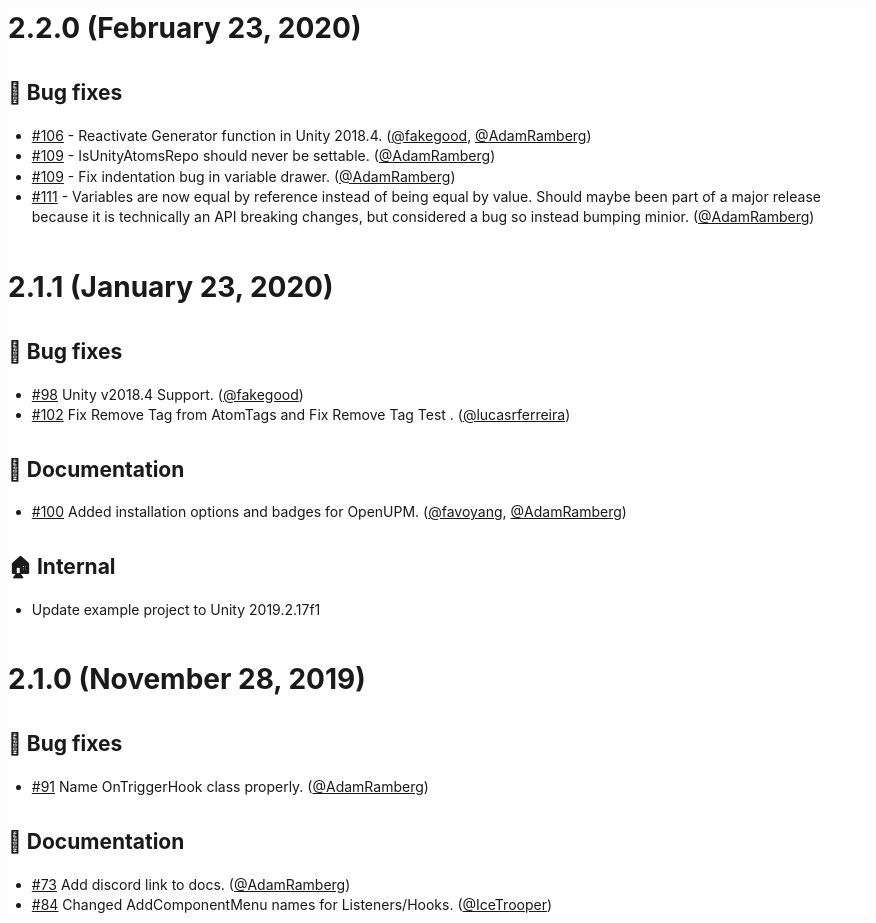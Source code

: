 # 2.2.0 (February 23, 2020)

## 🐛 Bug fixes

-   [#106](https://github.com/AdamRamberg/unity-atoms/pull/111) - Reactivate Generator function in Unity 2018.4. ([@fakegood](https://github.com/fakegood), [@AdamRamberg](https://github.com/AdamRamberg))
-   [#109](https://github.com/AdamRamberg/unity-atoms/pull/108) - IsUnityAtomsRepo should never be settable. ([@AdamRamberg](https://github.com/AdamRamberg))
-   [#109](https://github.com/AdamRamberg/unity-atoms/pull/109) - Fix indentation bug in variable drawer. ([@AdamRamberg](https://github.com/AdamRamberg))
-   [#111](https://github.com/AdamRamberg/unity-atoms/pull/111) - Variables are now equal by reference instead of being equal by value. Should maybe been part of a major release because it is technically an API breaking changes, but considered a bug so instead bumping minior. ([@AdamRamberg](https://github.com/AdamRamberg))

# 2.1.1 (January 23, 2020)

## 🐛 Bug fixes

-   [#98](https://github.com/AdamRamberg/unity-atoms/pull/98) Unity v2018.4 Support. ([@fakegood](https://github.com/fakegood))
-   [#102](https://github.com/AdamRamberg/unity-atoms/pull/102) Fix Remove Tag from AtomTags and Fix Remove Tag Test . ([@lucasrferreira](https://github.com/lucasrferreira))

## 📝 Documentation

-   [#100](https://github.com/AdamRamberg/unity-atoms/pull/100) Added installation options and badges for OpenUPM. ([@favoyang](https://github.com/favoyang), [@AdamRamberg](https://github.com/AdamRamberg))

## 🏠 Internal

-   Update example project to Unity 2019.2.17f1

# 2.1.0 (November 28, 2019)

## 🐛 Bug fixes

-   [#91](https://github.com/AdamRamberg/unity-atoms/issues/91) Name OnTriggerHook class properly. ([@AdamRamberg](https://github.com/AdamRamberg))

## 📝 Documentation

-   [#73](https://github.com/AdamRamberg/unity-atoms/issues/73) Add discord link to docs. ([@AdamRamberg](https://github.com/AdamRamberg))
-   [#84](https://github.com/AdamRamberg/unity-atoms/pull/84) Changed AddComponentMenu names for Listeners/Hooks. ([@IceTrooper](https://github.com/IceTrooper))
